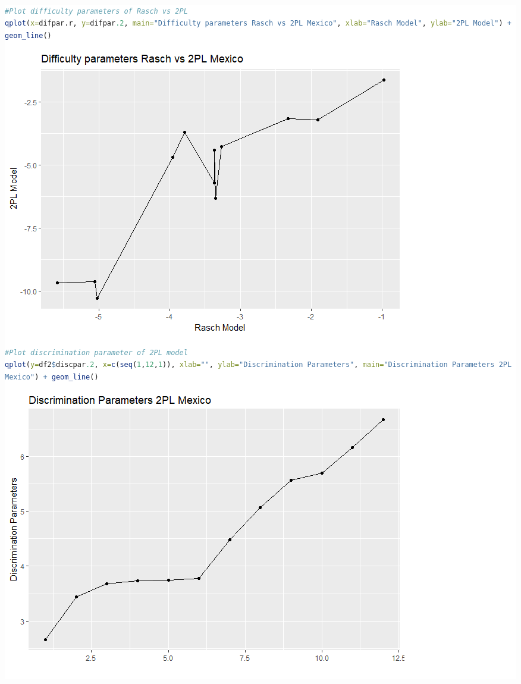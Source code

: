 ``` r
#Plot difficulty parameters of Rasch vs 2PL
qplot(x=difpar.r, y=difpar.2, main="Difficulty parameters Rasch vs 2PL Mexico", xlab="Rasch Model", ylab="2PL Model") + geom_line()
```

![](HH_analysis_Mex_US_files/figure-markdown_github/unnamed-chunk-1-5.png)

``` r
#Plot discrimination parameter of 2PL model 
qplot(y=df2$discpar.2, x=c(seq(1,12,1)), xlab="", ylab="Discrimination Parameters", main="Discrimination Parameters 2PL Mexico") + geom_line()
```

![](HH_analysis_Mex_US_files/figure-markdown_github/unnamed-chunk-1-6.png)
